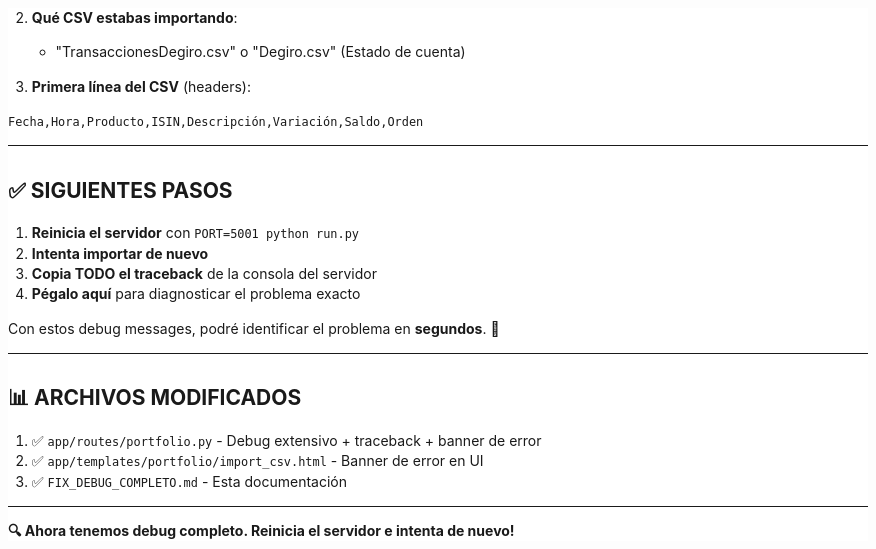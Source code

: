 2. **Qué CSV estabas importando**:
   - "TransaccionesDegiro.csv" o "Degiro.csv" (Estado de cuenta)

3. **Primera línea del CSV** (headers):
```
Fecha,Hora,Producto,ISIN,Descripción,Variación,Saldo,Orden
```

---

## ✅ **SIGUIENTES PASOS**

1. **Reinicia el servidor** con `PORT=5001 python run.py`
2. **Intenta importar de nuevo**
3. **Copia TODO el traceback** de la consola del servidor
4. **Pégalo aquí** para diagnosticar el problema exacto

Con estos debug messages, podré identificar el problema en **segundos**. 🚀

---

## 📊 **ARCHIVOS MODIFICADOS**

1. ✅ `app/routes/portfolio.py` - Debug extensivo + traceback + banner de error
2. ✅ `app/templates/portfolio/import_csv.html` - Banner de error en UI
3. ✅ `FIX_DEBUG_COMPLETO.md` - Esta documentación

---

**🔍 Ahora tenemos debug completo. Reinicia el servidor e intenta de nuevo!**

